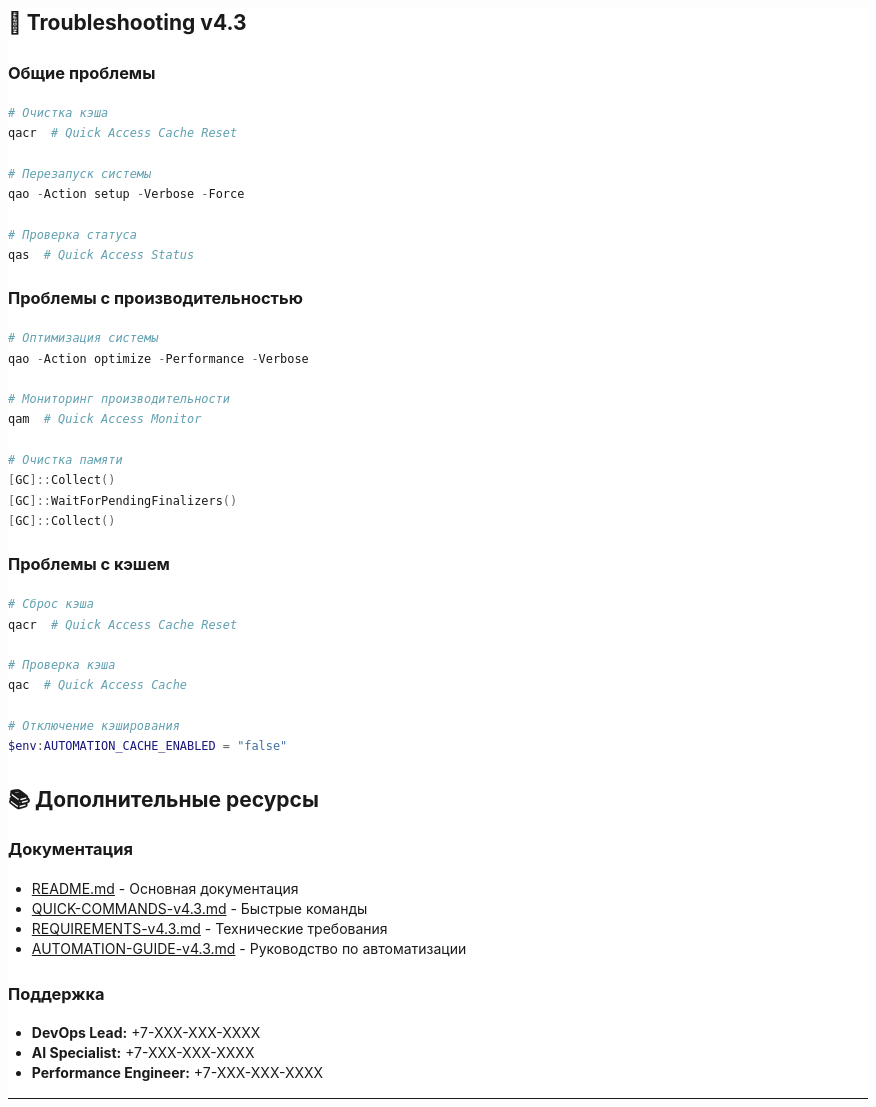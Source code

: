 ## 🔧 Troubleshooting v4.3

### Общие проблемы
```powershell
# Очистка кэша
qacr  # Quick Access Cache Reset

# Перезапуск системы
qao -Action setup -Verbose -Force

# Проверка статуса
qas  # Quick Access Status
```

### Проблемы с производительностью
```powershell
# Оптимизация системы
qao -Action optimize -Performance -Verbose

# Мониторинг производительности
qam  # Quick Access Monitor

# Очистка памяти
[GC]::Collect()
[GC]::WaitForPendingFinalizers()
[GC]::Collect()
```

### Проблемы с кэшем
```powershell
# Сброс кэша
qacr  # Quick Access Cache Reset

# Проверка кэша
qac  # Quick Access Cache

# Отключение кэширования
$env:AUTOMATION_CACHE_ENABLED = "false"
```

## 📚 Дополнительные ресурсы

### Документация
- [README.md](../README.md) - Основная документация
- [QUICK-COMMANDS-v4.3.md](QUICK-COMMANDS-v4.3.md) - Быстрые команды
- [REQUIREMENTS-v4.3.md](REQUIREMENTS-v4.3.md) - Технические требования
- [AUTOMATION-GUIDE-v4.3.md](AUTOMATION-GUIDE-v4.3.md) - Руководство по автоматизации

### Поддержка
- **DevOps Lead:** +7-XXX-XXX-XXXX
- **AI Specialist:** +7-XXX-XXX-XXXX
- **Performance Engineer:** +7-XXX-XXX-XXXX

---
